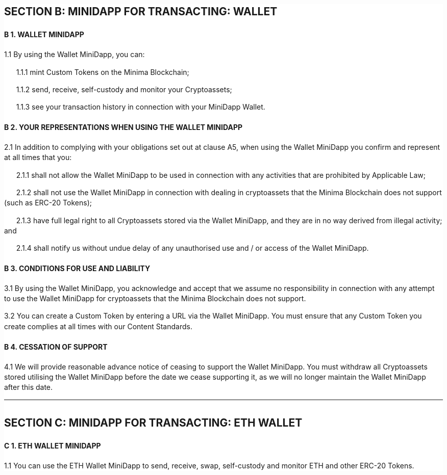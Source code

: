 
## SECTION B: MINIDAPP FOR TRANSACTING: WALLET

#### B 1. WALLET MINIDAPP

1.1 By using the Wallet MiniDapp, you can:

&nbsp;&nbsp;&nbsp;&nbsp;&nbsp;&nbsp;1.1.1 mint Custom Tokens on the Minima Blockchain;

&nbsp;&nbsp;&nbsp;&nbsp;&nbsp;&nbsp;1.1.2 send, receive, self-custody and monitor your Cryptoassets;

&nbsp;&nbsp;&nbsp;&nbsp;&nbsp;&nbsp;1.1.3 see your transaction history in connection with your MiniDapp Wallet.

#### B 2. YOUR REPRESENTATIONS WHEN USING THE WALLET MINIDAPP

2.1 In addition to complying with your obligations set out at clause A5, when using the Wallet MiniDapp you confirm and represent at all times that you:

&nbsp;&nbsp;&nbsp;&nbsp;&nbsp;&nbsp;2.1.1 shall not allow the Wallet MiniDapp to be used in connection with any activities that are prohibited by Applicable Law;

&nbsp;&nbsp;&nbsp;&nbsp;&nbsp;&nbsp;2.1.2 shall not use the Wallet MiniDapp in connection with dealing in cryptoassets that the Minima Blockchain does not support (such as ERC-20 Tokens);

&nbsp;&nbsp;&nbsp;&nbsp;&nbsp;&nbsp;2.1.3 have full legal right to all Cryptoassets stored via the Wallet MiniDapp, and they are in no way derived from illegal activity; and

&nbsp;&nbsp;&nbsp;&nbsp;&nbsp;&nbsp;2.1.4 shall notify us without undue delay of any unauthorised use and / or access of the Wallet MiniDapp.

#### B 3. CONDITIONS FOR USE AND LIABILITY

3.1 By using the Wallet MiniDapp, you acknowledge and accept that we assume no responsibility in connection with any attempt to use the Wallet MiniDapp for cryptoassets that the Minima Blockchain does not support.

3.2 You can create a Custom Token by entering a URL via the Wallet MiniDapp. You must ensure that any Custom Token you create complies at all times with our Content Standards.

#### B 4. CESSATION OF SUPPORT

4.1 We will provide reasonable advance notice of ceasing to support the Wallet MiniDapp. You must withdraw all Cryptoassets stored utilising the Wallet MiniDapp before the date we cease supporting it, as we will no longer maintain the Wallet MiniDapp after this date.

---

## SECTION C: MINIDAPP FOR TRANSACTING: ETH WALLET

#### C 1. ETH WALLET MINIDAPP

1.1 You can use the ETH Wallet MiniDapp to send, receive, swap, self-custody and monitor ETH and other ERC-20 Tokens.
